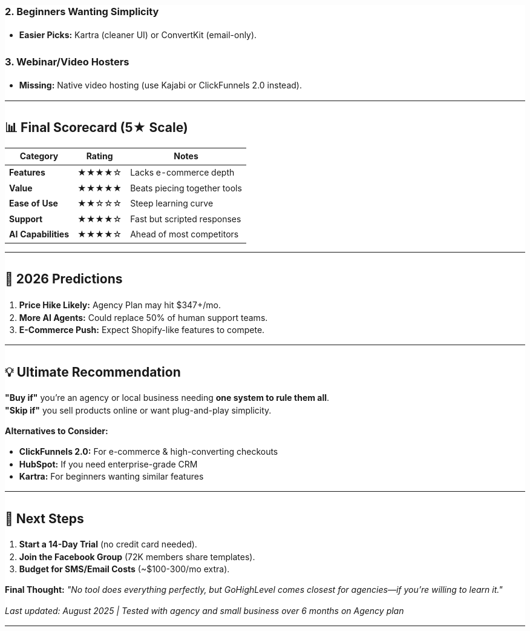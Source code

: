### **2. Beginners Wanting Simplicity**  
- **Easier Picks:** Kartra (cleaner UI) or ConvertKit (email-only).  

### **3. Webinar/Video Hosters**  
- **Missing:** Native video hosting (use Kajabi or ClickFunnels 2.0 instead).  

---

## **📊 Final Scorecard (5★ Scale)**  

| Category          | Rating | Notes                          |
|-------------------|--------|--------------------------------|
| **Features**      | ★★★★☆  | Lacks e-commerce depth         |
| **Value**         | ★★★★★  | Beats piecing together tools   |
| **Ease of Use**   | ★★☆☆☆  | Steep learning curve           |
| **Support**       | ★★★★☆  | Fast but scripted responses    |
| **AI Capabilities**| ★★★★☆ | Ahead of most competitors      |

---

## **🔮 2026 Predictions**  
1. **Price Hike Likely:** Agency Plan may hit $347+/mo.  
2. **More AI Agents:** Could replace 50% of human support teams.  
3. **E-Commerce Push:** Expect Shopify-like features to compete.  

---

## **💡 Ultimate Recommendation**  
**"Buy if"** you’re an agency or local business needing **one system to rule them all**.  
**"Skip if"** you sell products online or want plug-and-play simplicity.  

**Alternatives to Consider:**  
- **ClickFunnels 2.0:** For e-commerce & high-converting checkouts  
- **HubSpot:** If you need enterprise-grade CRM  
- **Kartra:** For beginners wanting similar features  

---

## **🚀 Next Steps**  
1. **Start a 14-Day Trial** (no credit card needed).  
2. **Join the Facebook Group** (72K members share templates).  
3. **Budget for SMS/Email Costs** (~$100-300/mo extra).  

**Final Thought:** *"No tool does everything perfectly, but GoHighLevel comes closest for agencies—if you’re willing to learn it."*

*Last updated: August 2025 | Tested with agency and small business over 6 months on Agency plan*

---
